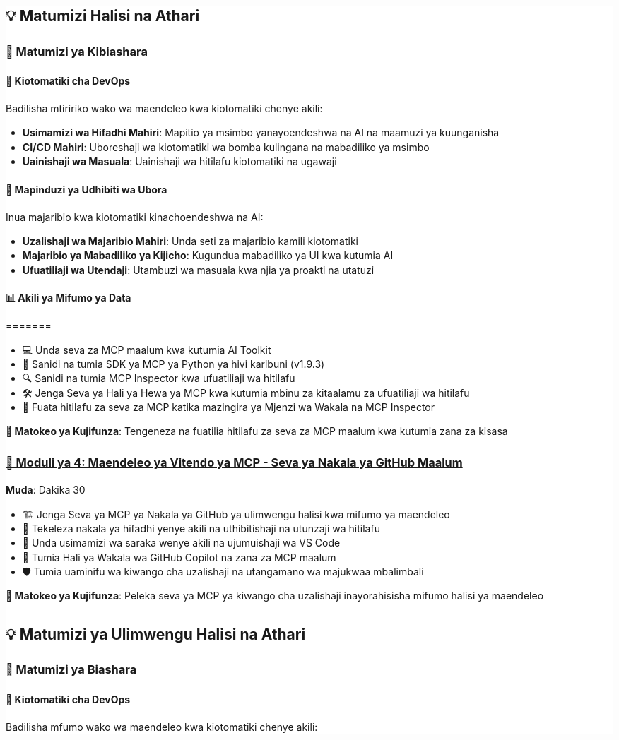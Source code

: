 ## 💡 Matumizi Halisi na Athari

### 🏢 Matumizi ya Kibiashara

#### 🔄 Kiotomatiki cha DevOps

Badilisha mtiririko wako wa maendeleo kwa kiotomatiki chenye akili:

- **Usimamizi wa Hifadhi Mahiri**: Mapitio ya msimbo yanayoendeshwa na AI na maamuzi ya kuunganisha
- **CI/CD Mahiri**: Uboreshaji wa kiotomatiki wa bomba kulingana na mabadiliko ya msimbo
- **Uainishaji wa Masuala**: Uainishaji wa hitilafu kiotomatiki na ugawaji

#### 🧪 Mapinduzi ya Udhibiti wa Ubora

Inua majaribio kwa kiotomatiki kinachoendeshwa na AI:

- **Uzalishaji wa Majaribio Mahiri**: Unda seti za majaribio kamili kiotomatiki
- **Majaribio ya Mabadiliko ya Kijicho**: Kugundua mabadiliko ya UI kwa kutumia AI
- **Ufuatiliaji wa Utendaji**: Utambuzi wa masuala kwa njia ya proakti na utatuzi

#### 📊 Akili ya Mifumo ya Data
=======
- 💻 Unda seva za MCP maalum kwa kutumia AI Toolkit
- 🐍 Sanidi na tumia SDK ya MCP ya Python ya hivi karibuni (v1.9.3)
- 🔍 Sanidi na tumia MCP Inspector kwa ufuatiliaji wa hitilafu
- 🛠️ Jenga Seva ya Hali ya Hewa ya MCP kwa kutumia mbinu za kitaalamu za ufuatiliaji wa hitilafu
- 🧪 Fuata hitilafu za seva za MCP katika mazingira ya Mjenzi wa Wakala na MCP Inspector

**🎯 Matokeo ya Kujifunza**: Tengeneza na fuatilia hitilafu za seva za MCP maalum kwa kutumia zana za kisasa

### [🐙 Moduli ya 4: Maendeleo ya Vitendo ya MCP - Seva ya Nakala ya GitHub Maalum](./lab4/README.md)

**Muda**: Dakika 30

- 🏗️ Jenga Seva ya MCP ya Nakala ya GitHub ya ulimwengu halisi kwa mifumo ya maendeleo
- 🔄 Tekeleza nakala ya hifadhi yenye akili na uthibitishaji na utunzaji wa hitilafu
- 📁 Unda usimamizi wa saraka wenye akili na ujumuishaji wa VS Code
- 🤖 Tumia Hali ya Wakala wa GitHub Copilot na zana za MCP maalum
- 🛡️ Tumia uaminifu wa kiwango cha uzalishaji na utangamano wa majukwaa mbalimbali

**🎯 Matokeo ya Kujifunza**: Peleka seva ya MCP ya kiwango cha uzalishaji inayorahisisha mifumo halisi ya maendeleo

## 💡 Matumizi ya Ulimwengu Halisi na Athari

### 🏢 Matumizi ya Biashara

#### 🔄 Kiotomatiki cha DevOps

Badilisha mfumo wako wa maendeleo kwa kiotomatiki chenye akili:
